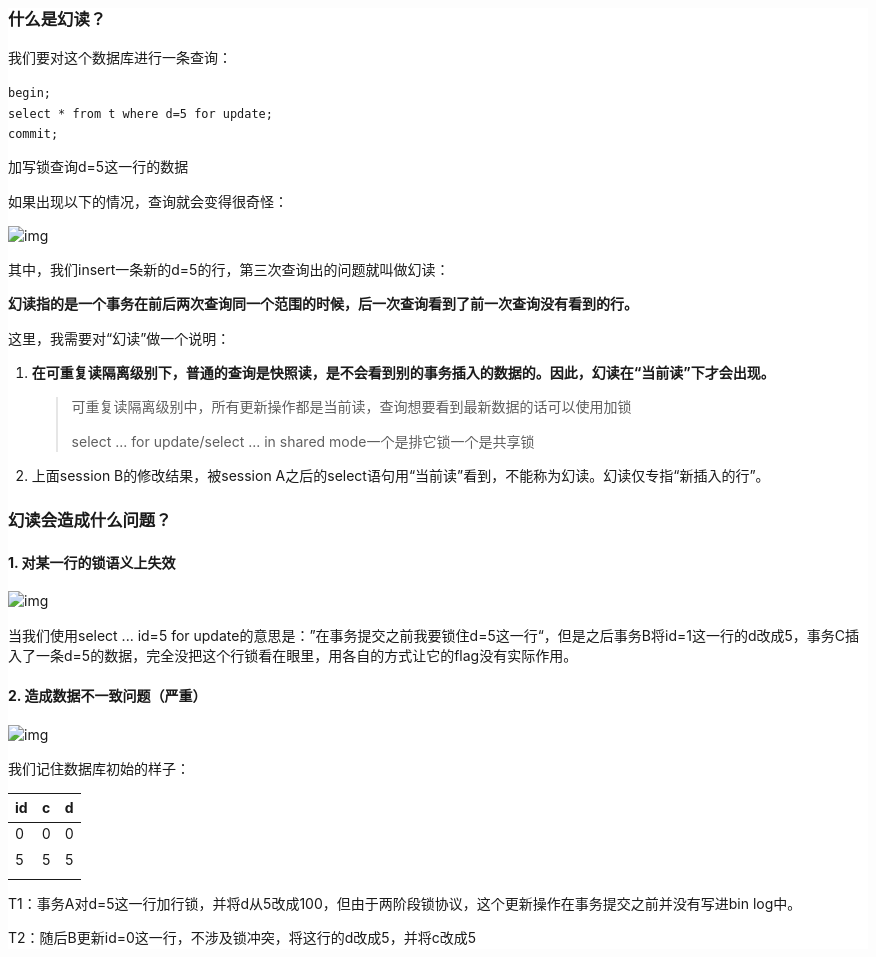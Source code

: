 ### 什么是幻读？

我们要对这个数据库进行一条查询：

```mysql
begin;
select * from t where d=5 for update;
commit;
```

加写锁查询d=5这一行的数据

如果出现以下的情况，查询就会变得很奇怪：

![img](https://raw.githubusercontent.com/Xiaogengenme/ImagesResource/main/202108261044217.png)

其中，我们insert一条新的d=5的行，第三次查询出的问题就叫做幻读：

**幻读指的是一个事务在前后两次查询同一个范围的时候，后一次查询看到了前一次查询没有看到的行。**

这里，我需要对“幻读”做一个说明：

1. **在可重复读隔离级别下，普通的查询是快照读，是不会看到别的事务插入的数据的。因此，幻读在“当前读”下才会出现。**

   > 可重复读隔离级别中，所有更新操作都是当前读，查询想要看到最新数据的话可以使用加锁
   >
   > select ... for update/select ... in shared mode一个是排它锁一个是共享锁

2. 上面session B的修改结果，被session A之后的select语句用“当前读”看到，不能称为幻读。幻读仅专指“新插入的行”。

### 幻读会造成什么问题？

#### 1. 对某一行的锁语义上失效

![img](https://raw.githubusercontent.com/Xiaogengenme/ImagesResource/main/202108261044263.png)

当我们使用select ... id=5 for update的意思是：”在事务提交之前我要锁住d=5这一行“，但是之后事务B将id=1这一行的d改成5，事务C插入了一条d=5的数据，完全没把这个行锁看在眼里，用各自的方式让它的flag没有实际作用。

#### 2. 造成数据不一致问题（严重）

![img](https://raw.githubusercontent.com/Xiaogengenme/ImagesResource/main/202108261044774.png)

我们记住数据库初始的样子：

| id   | c    | d    |
| ---- | ---- | ---- |
| 0    | 0    | 0    |
| 5    | 5    | 5    |
|      |      |      |

T1：事务A对d=5这一行加行锁，并将d从5改成100，但由于两阶段锁协议，这个更新操作在事务提交之前并没有写进bin log中。

T2：随后B更新id=0这一行，不涉及锁冲突，将这行的d改成5，并将c改成5
